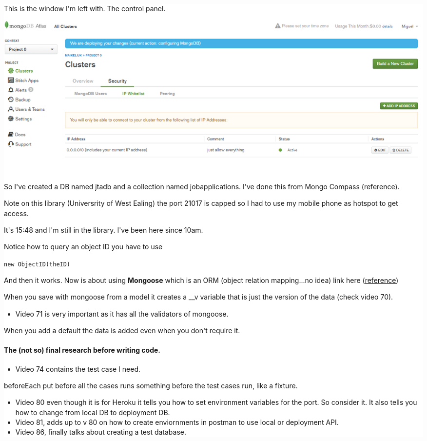 This is the window I'm left with. The control panel.

![](/uploads/2018/03/12/Cap05.PNG)

So I've created a DB named jtadb and a collection named jobapplications. I've done this from Mongo Compass ([reference](https://www.mongodb.com/download-center?filter=enterprise&utm_source=google&utm_campaign=EMEA_UK-IE_CorpEntOnly_Brand_Alpha_FM&utm_keyword=mongo%20compass&utm_device=c&utm_network=g&utm_medium=cpc&utm_creative=208920642215&utm_matchtype=e&_bt=208920642215&_bk=mongo%20compass&_bm=e&_bn=g&jmp=search&gclid=CjwKCAjwypjVBRANEiwAJAxlInvfecsHug-TEz4XWRVsIMuNfDMDl1unKxvNvTd7JQLAM99mpjVJKRoCT4sQAvD_BwE#compass)).

Note on this library (Universrity of West Ealing) the port 21017 is capped so I had to use my mobile phone as hotspot to get access.

It's 15:48 and I'm still in the library. I've been here since 10am.

Notice how to query an object ID you have to use

    new ObjectID(theID)

And then it works. Now is about using **Mongoose** which is an ORM (object relation mapping...no idea) link here ([reference](http://mongoosejs.com/))

When you save with mongoose from a model it creates a __v variable that is just the version of the data (check video 70).

* Video 71 is very important as it has all the validators of mongoose.

When you add a default the data is added even when you don't require it.

#### The (not so) final research before writing code.

* Video 74 contains the test case I need.

beforeEach put before all the cases runs something before the test cases run, like a fixture.

* Video 80 even though it is for Heroku it tells you how to set environment variables for the port. So consider it. It also tells you how to change from local DB to deployment DB.
* Video 81, adds up to v 80 on how to create enviornments in postman to use local or deployment API.
* Video 86, finally talks about creating a test database.
